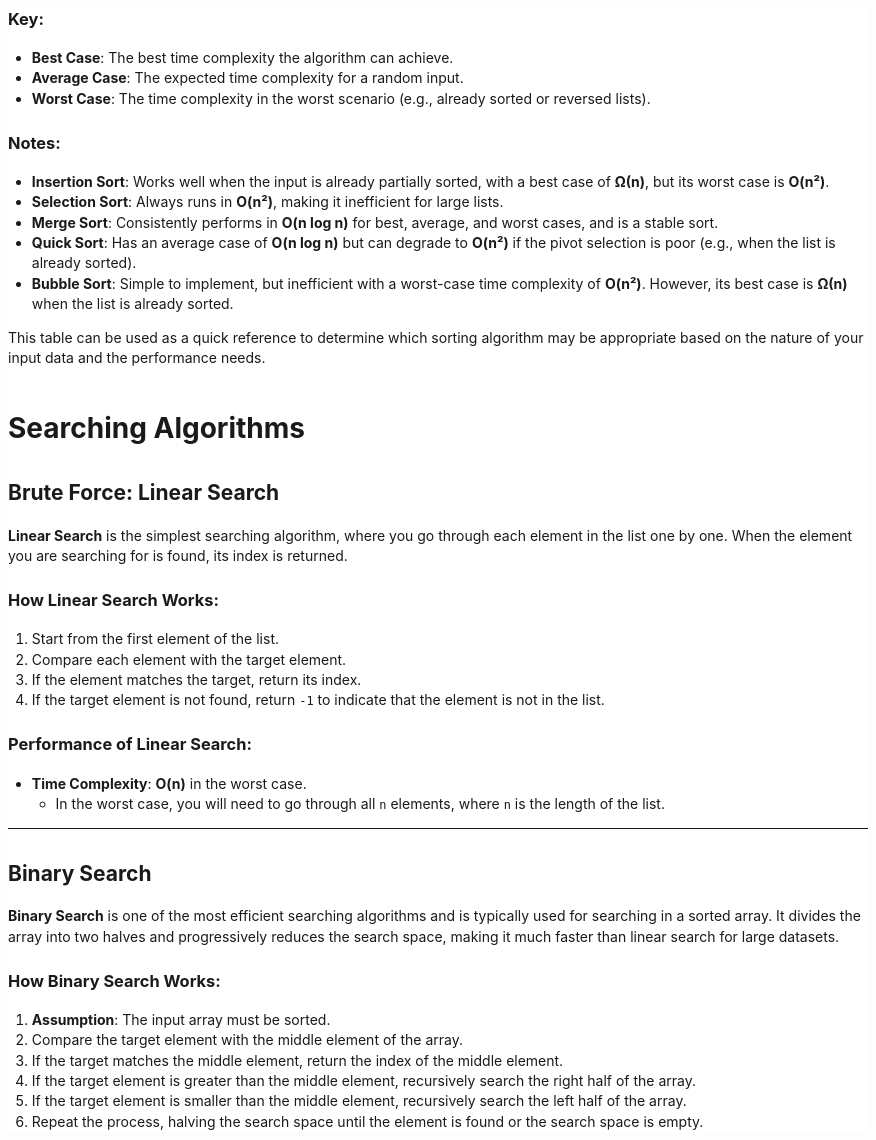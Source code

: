 ### Key:
- **Best Case**: The best time complexity the algorithm can achieve.
- **Average Case**: The expected time complexity for a random input.
- **Worst Case**: The time complexity in the worst scenario (e.g., already sorted or reversed lists).

### Notes:
- **Insertion Sort**: Works well when the input is already partially sorted, with a best case of **Ω(n)**, but its worst case is **O(n²)**.
- **Selection Sort**: Always runs in **O(n²)**, making it inefficient for large lists.
- **Merge Sort**: Consistently performs in **O(n log n)** for best, average, and worst cases, and is a stable sort.
- **Quick Sort**: Has an average case of **O(n log n)** but can degrade to **O(n²)** if the pivot selection is poor (e.g., when the list is already sorted).
- **Bubble Sort**: Simple to implement, but inefficient with a worst-case time complexity of **O(n²)**. However, its best case is **Ω(n)** when the list is already sorted.

This table can be used as a quick reference to determine which sorting algorithm may be appropriate based on the nature of your input data and the performance needs.

# Searching Algorithms

## Brute Force: Linear Search

**Linear Search** is the simplest searching algorithm, where you go through each element in the list one by one. When the element you are searching for is found, its index is returned.

### How Linear Search Works:
1. Start from the first element of the list.
2. Compare each element with the target element.
3. If the element matches the target, return its index.
4. If the target element is not found, return `-1` to indicate that the element is not in the list.

### Performance of Linear Search:
- **Time Complexity**: **O(n)** in the worst case.
  - In the worst case, you will need to go through all `n` elements, where `n` is the length of the list.

---

## Binary Search

**Binary Search** is one of the most efficient searching algorithms and is typically used for searching in a sorted array. It divides the array into two halves and progressively reduces the search space, making it much faster than linear search for large datasets.

### How Binary Search Works:
1. **Assumption**: The input array must be sorted.
2. Compare the target element with the middle element of the array.
3. If the target matches the middle element, return the index of the middle element.
4. If the target element is greater than the middle element, recursively search the right half of the array.
5. If the target element is smaller than the middle element, recursively search the left half of the array.
6. Repeat the process, halving the search space until the element is found or the search space is empty.
